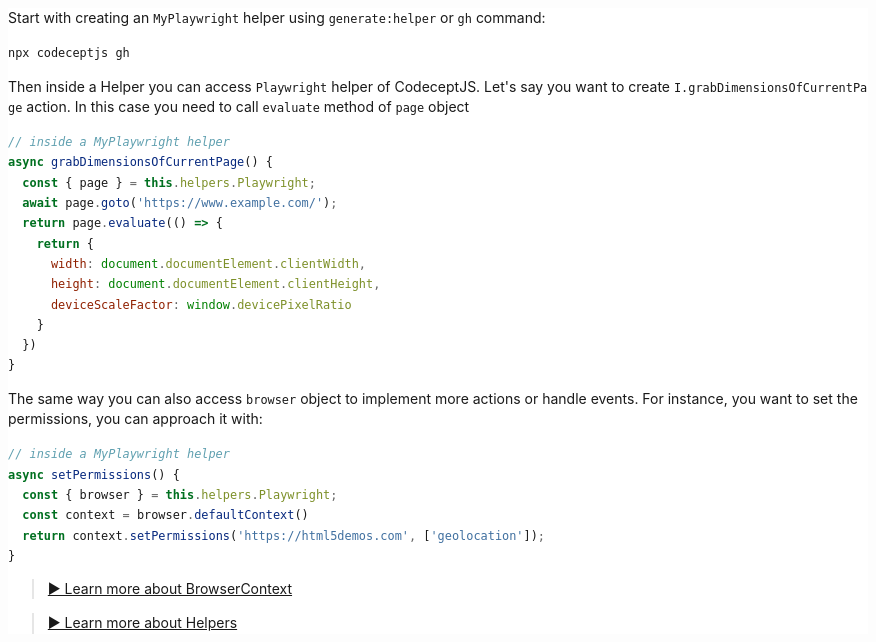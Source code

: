 Start with creating an `MyPlaywright` helper using `generate:helper` or `gh` command:

```sh
npx codeceptjs gh
```

Then inside a Helper you can access `Playwright` helper of CodeceptJS.
Let's say you want to create `I.grabDimensionsOfCurrentPage` action. In this case you need to call `evaluate` method of `page` object

```js
// inside a MyPlaywright helper
async grabDimensionsOfCurrentPage() {
  const { page } = this.helpers.Playwright;
  await page.goto('https://www.example.com/');
  return page.evaluate(() => {
    return {
      width: document.documentElement.clientWidth,
      height: document.documentElement.clientHeight,
      deviceScaleFactor: window.devicePixelRatio
    }
  })
}
```

The same way you can also access `browser` object to implement more actions or handle events. For instance, you want to set the permissions, you can approach it with:

```js
// inside a MyPlaywright helper
async setPermissions() {
  const { browser } = this.helpers.Playwright;
  const context = browser.defaultContext()
  return context.setPermissions('https://html5demos.com', ['geolocation']);
}
```

> [▶ Learn more about BrowserContext](https://github.com/microsoft/playwright/blob/v1.0.1/docs/api.md#class-browsercontext)

> [▶ Learn more about Helpers](http://codecept.io/helpers/)

